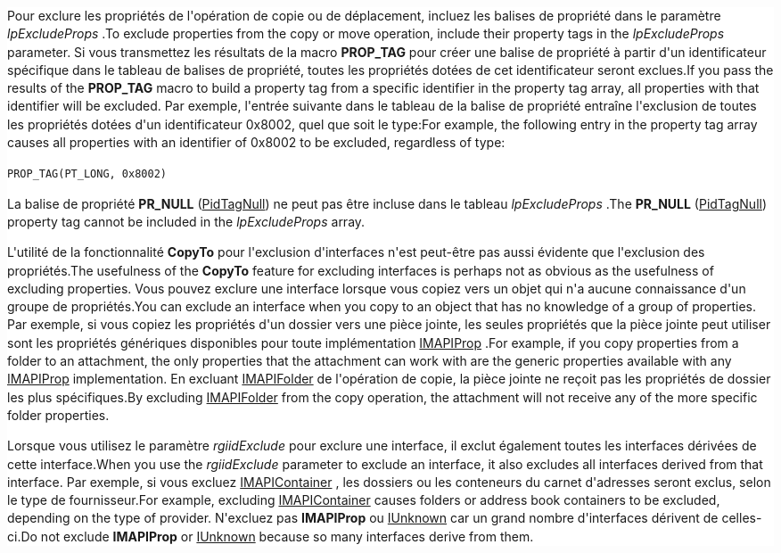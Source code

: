 <span data-ttu-id="f131e-219">Pour exclure les propriétés de l'opération de copie ou de déplacement, incluez les balises de propriété dans le paramètre _lpExcludeProps_ .</span><span class="sxs-lookup"><span data-stu-id="f131e-219">To exclude properties from the copy or move operation, include their property tags in the  _lpExcludeProps_ parameter.</span></span> <span data-ttu-id="f131e-220">Si vous transmettez les résultats de la macro **PROP_TAG** pour créer une balise de propriété à partir d'un identificateur spécifique dans le tableau de balises de propriété, toutes les propriétés dotées de cet identificateur seront exclues.</span><span class="sxs-lookup"><span data-stu-id="f131e-220">If you pass the results of the **PROP_TAG** macro to build a property tag from a specific identifier in the property tag array, all properties with that identifier will be excluded.</span></span> <span data-ttu-id="f131e-221">Par exemple, l'entrée suivante dans le tableau de la balise de propriété entraîne l'exclusion de toutes les propriétés dotées d'un identificateur 0x8002, quel que soit le type:</span><span class="sxs-lookup"><span data-stu-id="f131e-221">For example, the following entry in the property tag array causes all properties with an identifier of 0x8002 to be excluded, regardless of type:</span></span> 
  
 `PROP_TAG(PT_LONG, 0x8002)`
  
<span data-ttu-id="f131e-222">La balise de propriété **PR_NULL** ([PidTagNull](pidtagnull-canonical-property.md)) ne peut pas être incluse dans le tableau _lpExcludeProps_ .</span><span class="sxs-lookup"><span data-stu-id="f131e-222">The **PR_NULL** ([PidTagNull](pidtagnull-canonical-property.md)) property tag cannot be included in the  _lpExcludeProps_ array.</span></span> 
  
<span data-ttu-id="f131e-223">L'utilité de la fonctionnalité **CopyTo** pour l'exclusion d'interfaces n'est peut-être pas aussi évidente que l'exclusion des propriétés.</span><span class="sxs-lookup"><span data-stu-id="f131e-223">The usefulness of the **CopyTo** feature for excluding interfaces is perhaps not as obvious as the usefulness of excluding properties.</span></span> <span data-ttu-id="f131e-224">Vous pouvez exclure une interface lorsque vous copiez vers un objet qui n'a aucune connaissance d'un groupe de propriétés.</span><span class="sxs-lookup"><span data-stu-id="f131e-224">You can exclude an interface when you copy to an object that has no knowledge of a group of properties.</span></span> <span data-ttu-id="f131e-225">Par exemple, si vous copiez les propriétés d'un dossier vers une pièce jointe, les seules propriétés que la pièce jointe peut utiliser sont les propriétés génériques disponibles pour toute implémentation [IMAPIProp](imapipropiunknown.md) .</span><span class="sxs-lookup"><span data-stu-id="f131e-225">For example, if you copy properties from a folder to an attachment, the only properties that the attachment can work with are the generic properties available with any [IMAPIProp](imapipropiunknown.md) implementation.</span></span> <span data-ttu-id="f131e-226">En excluant [IMAPIFolder](imapifolderimapicontainer.md) de l'opération de copie, la pièce jointe ne reçoit pas les propriétés de dossier les plus spécifiques.</span><span class="sxs-lookup"><span data-stu-id="f131e-226">By excluding [IMAPIFolder](imapifolderimapicontainer.md) from the copy operation, the attachment will not receive any of the more specific folder properties.</span></span> 
  
<span data-ttu-id="f131e-227">Lorsque vous utilisez le paramètre _rgiidExclude_ pour exclure une interface, il exclut également toutes les interfaces dérivées de cette interface.</span><span class="sxs-lookup"><span data-stu-id="f131e-227">When you use the  _rgiidExclude_ parameter to exclude an interface, it also excludes all interfaces derived from that interface.</span></span> <span data-ttu-id="f131e-228">Par exemple, si vous excluez [IMAPIContainer](imapicontainerimapiprop.md) , les dossiers ou les conteneurs du carnet d'adresses seront exclus, selon le type de fournisseur.</span><span class="sxs-lookup"><span data-stu-id="f131e-228">For example, excluding [IMAPIContainer](imapicontainerimapiprop.md) causes folders or address book containers to be excluded, depending on the type of provider.</span></span> <span data-ttu-id="f131e-229">N'excluez pas **IMAPIProp** ou [IUnknown](https://msdn.microsoft.com/library/ms680509%28v=VS.85%29.aspx) car un grand nombre d'interfaces dérivent de celles-ci.</span><span class="sxs-lookup"><span data-stu-id="f131e-229">Do not exclude **IMAPIProp** or [IUnknown](https://msdn.microsoft.com/library/ms680509%28v=VS.85%29.aspx) because so many interfaces derive from them.</span></span> 
  